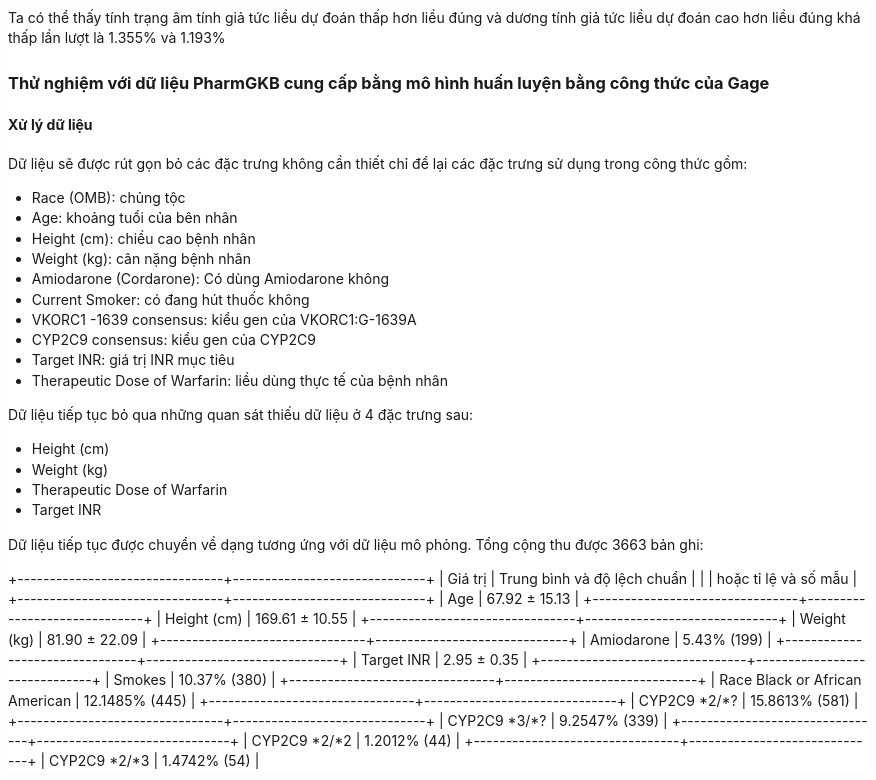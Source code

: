 Ta có thể thấy tính trạng âm tính giả tức liều dự đoán thấp hơn liều đúng và dương tính giả tức liều dự đoán cao hơn liều đúng khá thấp lần lượt là 1.355% và 1.193%

### Thử nghiệm với dữ liệu PharmGKB cung cấp bằng mô hình huấn luyện bằng công thức của Gage

#### Xử lý dữ liệu
Dữ liệu sẽ được rút gọn bỏ các đặc trưng không cần thiết chỉ để lại các đặc trưng sử dụng trong công thức gồm:

- Race (OMB): chủng tộc
- Age: khoảng tuổi của bên nhân
- Height (cm): chiều cao bệnh nhân
- Weight (kg): cân nặng bệnh nhân
- Amiodarone (Cordarone): Có dùng Amiodarone không
- Current Smoker: có đang hút thuốc không
- VKORC1 -1639 consensus: kiểu gen của VKORC1:G-1639A
- CYP2C9 consensus: kiểu gen của CYP2C9
- Target INR: giá trị INR mục tiêu
- Therapeutic Dose of Warfarin: liều dùng thực tế của bệnh nhân

Dữ liệu tiếp tục bỏ qua những quan sát thiếu dữ liệu ở 4 đặc trưng sau:

- Height (cm)
- Weight (kg)
- Therapeutic Dose of Warfarin
- Target INR

Dữ liệu tiếp tục được chuyển về dạng tương ứng với dữ liệu mô phỏng. Tổng cộng thu được 3663 bản ghi:

+--------------------------------+------------------------------+
| Giá trị                        | Trung bình và độ lệch chuẩn  |
|                                | hoặc tỉ lệ và số mẫu         |
+--------------------------------+------------------------------+
| Age                            | 67.92 ± 15.13                |
+--------------------------------+------------------------------+
| Height (cm)                    | 169.61 ± 10.55               |
+--------------------------------+------------------------------+
| Weight (kg)                    | 81.90 ± 22.09                |
+--------------------------------+------------------------------+
| Amiodarone                     | 5.43% (199)                  |
+--------------------------------+------------------------------+
| Target INR                     | 2.95 ± 0.35                  |
+--------------------------------+------------------------------+
| Smokes                         | 10.37% (380)                 |
+--------------------------------+------------------------------+
| Race Black or African American | 12.1485% (445)               |
+--------------------------------+------------------------------+
| CYP2C9 \*2/\*?                 | 15.8613% (581)               |
+--------------------------------+------------------------------+
| CYP2C9 \*3/\*?                 | 9.2547% (339)                |
+--------------------------------+------------------------------+
| CYP2C9 \*2/\*2                 | 1.2012% (44)                 |
+--------------------------------+------------------------------+
| CYP2C9 \*2/\*3                 | 1.4742% (54)                 |